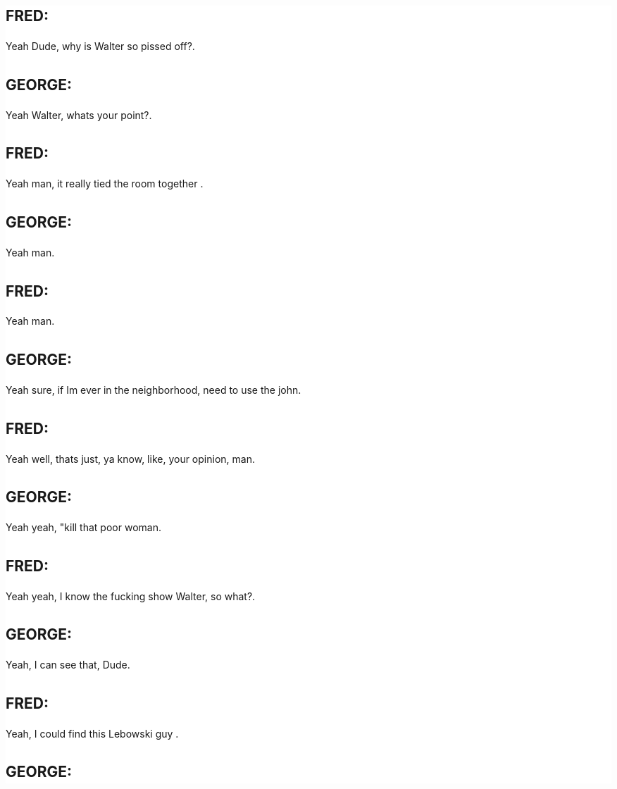 ## FRED:

Yeah Dude, why is Walter so pissed off?.

## GEORGE:

Yeah Walter, whats your point?.

## FRED:

Yeah man, it really tied the room together
.

## GEORGE:

Yeah man.

## FRED:

Yeah man.

## GEORGE:

Yeah sure, if Im ever in the neighborhood, need to use the john.

## FRED:

Yeah well, thats just, ya know, like, your opinion, man.

## GEORGE:

Yeah yeah, "kill that poor woman.

## FRED:

Yeah yeah, I know the fucking show Walter, so what?.

## GEORGE:

Yeah, I can see that, Dude.

## FRED:

Yeah, I could find this Lebowski guy
.

## GEORGE:
